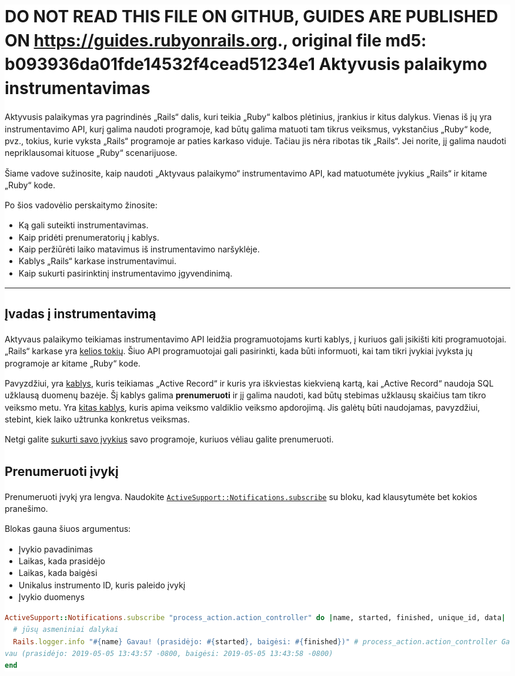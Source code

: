 **DO NOT READ THIS FILE ON GITHUB, GUIDES ARE PUBLISHED ON https://guides.rubyonrails.org.**, original file md5: b093936da01fde14532f4cead51234e1
Aktyvusis palaikymo instrumentavimas
==============================

Aktyvusis palaikymas yra pagrindinės „Rails“ dalis, kuri teikia „Ruby“ kalbos plėtinius, įrankius ir kitus dalykus. Vienas iš jų yra instrumentavimo API, kurį galima naudoti programoje, kad būtų galima matuoti tam tikrus veiksmus, vykstančius „Ruby“ kode, pvz., tokius, kurie vyksta „Rails“ programoje ar paties karkaso viduje. Tačiau jis nėra ribotas tik „Rails“. Jei norite, jį galima naudoti nepriklausomai kituose „Ruby“ scenarijuose.

Šiame vadove sužinosite, kaip naudoti „Aktyvaus palaikymo“ instrumentavimo API, kad matuotumėte įvykius „Rails“ ir kitame „Ruby“ kode.

Po šios vadovėlio perskaitymo žinosite:

* Ką gali suteikti instrumentavimas.
* Kaip pridėti prenumeratorių į kablys.
* Kaip peržiūrėti laiko matavimus iš instrumentavimo naršyklėje.
* Kablys „Rails“ karkase instrumentavimui.
* Kaip sukurti pasirinktinį instrumentavimo įgyvendinimą.

--------------------------------------------------------------------------------

Įvadas į instrumentavimą
-------------------------------

Aktyvaus palaikymo teikiamas instrumentavimo API leidžia programuotojams kurti kablys, į kuriuos gali įsikišti kiti programuotojai. „Rails“ karkase yra [kelios tokių](#rails-framework-hooks). Šiuo API programuotojai gali pasirinkti, kada būti informuoti, kai tam tikri įvykiai įvyksta jų programoje ar kitame „Ruby“ kode.

Pavyzdžiui, yra [kablys](#sql-active-record), kuris teikiamas „Active Record“ ir kuris yra iškviestas kiekvieną kartą, kai „Active Record“ naudoja SQL užklausą duomenų bazėje. Šį kablys galima **prenumeruoti** ir jį galima naudoti, kad būtų stebimas užklausų skaičius tam tikro veiksmo metu. Yra [kitas kablys](#process-action-action-controller), kuris apima veiksmo valdiklio veiksmo apdorojimą. Jis galėtų būti naudojamas, pavyzdžiui, stebint, kiek laiko užtrunka konkretus veiksmas.

Netgi galite [sukurti savo įvykius](#creating-custom-events) savo programoje, kuriuos vėliau galite prenumeruoti.

Prenumeruoti įvykį
-----------------------

Prenumeruoti įvykį yra lengva. Naudokite [`ActiveSupport::Notifications.subscribe`][] su bloku, kad
klausytumėte bet kokios pranešimo.

Blokas gauna šiuos argumentus:

* Įvykio pavadinimas
* Laikas, kada prasidėjo
* Laikas, kada baigėsi
* Unikalus instrumento ID, kuris paleido įvykį
* Įvykio duomenys

```ruby
ActiveSupport::Notifications.subscribe "process_action.action_controller" do |name, started, finished, unique_id, data|
  # jūsų asmeniniai dalykai
  Rails.logger.info "#{name} Gavau! (prasidėjo: #{started}, baigėsi: #{finished})" # process_action.action_controller Gavau (prasidėjo: 2019-05-05 13:43:57 -0800, baigėsi: 2019-05-05 13:43:58 -0800)
end
```


[`ActiveSupport::Notifications::Event`]: https://api.rubyonrails.org/classes/ActiveSupport/Notifications/Event.html
[`ActiveSupport::Notifications.monotonic_subscribe`]: https://api.rubyonrails.org/classes/ActiveSupport/Notifications.html#method-c-monotonic_subscribe
[`ActiveSupport::Notifications.subscribe`]: https://api.rubyonrails.org/classes/ActiveSupport/Notifications.html#method-c-subscribe
[`ActionDispatch::Request`]: https://api.rubyonrails.org/classes/ActionDispatch/Request.html
[`ActionDispatch::Response`]: https://api.rubyonrails.org/classes/ActionDispatch/Response.html
[`config.active_record.action_on_strict_loading_violation`]: configuring.html#config-active-record-action-on-strict-loading-violation
[ActiveSupport::Cache::FileStore]: https://api.rubyonrails.org/classes/ActiveSupport/Cache/FileStore.html
[ActiveSupport::Cache::MemCacheStore]: https://api.rubyonrails.org/classes/ActiveSupport/Cache/MemCacheStore.html
[ActiveSupport::Cache::MemoryStore]: https://api.rubyonrails.org/classes/ActiveSupport/Cache/MemoryStore.html
[ActiveSupport::Cache::RedisCacheStore]: https://api.rubyonrails.org/classes/ActiveSupport/Cache/RedisCacheStore.html
[ActiveSupport::Cache::Store#fetch]: https://api.rubyonrails.org/classes/ActiveSupport/Cache/Store.html#method-i-fetch
[ActiveSupport::Cache::Store#fetch_multi]: https://api.rubyonrails.org/classes/ActiveSupport/Cache/Store.html#method-i-fetch_multi
[`ActionMailbox::Base`]: https://api.rubyonrails.org/classes/ActionMailbox/Base.html
[`ActiveSupport::Notifications.instrument`]: https://api.rubyonrails.org/classes/ActiveSupport/Notifications.html#method-c-instrument